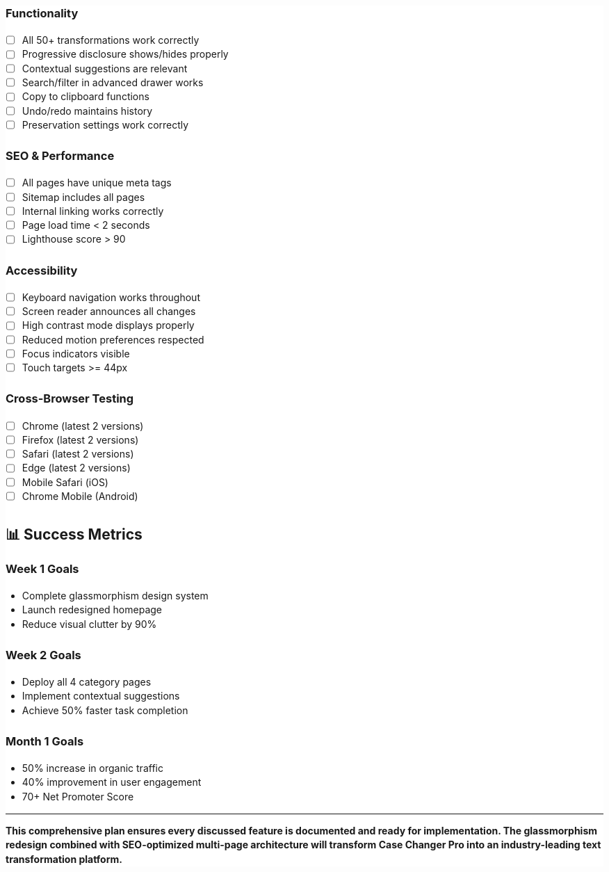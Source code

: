 ### Functionality
- [ ] All 50+ transformations work correctly
- [ ] Progressive disclosure shows/hides properly
- [ ] Contextual suggestions are relevant
- [ ] Search/filter in advanced drawer works
- [ ] Copy to clipboard functions
- [ ] Undo/redo maintains history
- [ ] Preservation settings work correctly

### SEO & Performance
- [ ] All pages have unique meta tags
- [ ] Sitemap includes all pages
- [ ] Internal linking works correctly
- [ ] Page load time < 2 seconds
- [ ] Lighthouse score > 90

### Accessibility
- [ ] Keyboard navigation works throughout
- [ ] Screen reader announces all changes
- [ ] High contrast mode displays properly
- [ ] Reduced motion preferences respected
- [ ] Focus indicators visible
- [ ] Touch targets >= 44px

### Cross-Browser Testing
- [ ] Chrome (latest 2 versions)
- [ ] Firefox (latest 2 versions)
- [ ] Safari (latest 2 versions)
- [ ] Edge (latest 2 versions)
- [ ] Mobile Safari (iOS)
- [ ] Chrome Mobile (Android)

## 📊 Success Metrics

### Week 1 Goals
- Complete glassmorphism design system
- Launch redesigned homepage
- Reduce visual clutter by 90%

### Week 2 Goals
- Deploy all 4 category pages
- Implement contextual suggestions
- Achieve 50% faster task completion

### Month 1 Goals
- 50% increase in organic traffic
- 40% improvement in user engagement
- 70+ Net Promoter Score

---

**This comprehensive plan ensures every discussed feature is documented and ready for implementation. The glassmorphism redesign combined with SEO-optimized multi-page architecture will transform Case Changer Pro into an industry-leading text transformation platform.**
